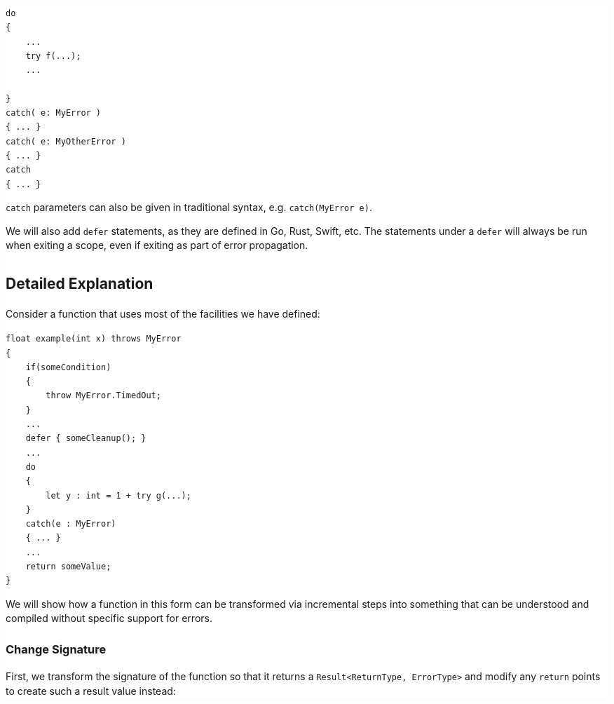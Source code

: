 ```
do
{
    ...
    try f(...);
    ...

}
catch( e: MyError )
{ ... }
catch( e: MyOtherError )
{ ... }
catch
{ ... }
```

`catch` parameters can also be given in traditional syntax, e.g. `catch(MyError e)`.

We will also add `defer` statements, as they are defined in Go, Rust, Swift, etc.
The statements under a `defer` will always be run when exiting a scope, even if exiting as part of error propagation.

Detailed Explanation
--------------------

Consider a function that uses most of the facilities we have defined:

```
float example(int x) throws MyError
{
    if(someCondition)
    {
        throw MyError.TimedOut;
    }
    ...
    defer { someCleanup(); }
    ...
    do
    {
        let y : int = 1 + try g(...);
    }
    catch(e : MyError)
    { ... }
    ...
    return someValue;
}
```

We will show how a function in this form can be transformed via incremental steps into something that can be understood and compiled without specific support for errors.

### Change Signature

First, we transform the signature of the function so that it returns a `Result<ReturnType, ErrorType>` and modify any `return` points to create such a result value instead:
